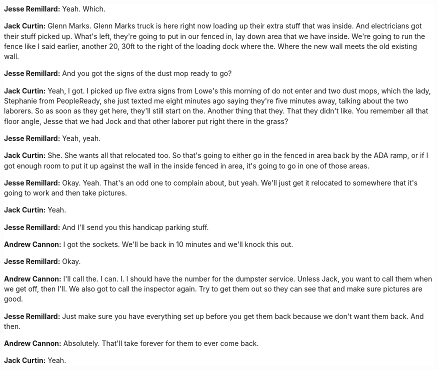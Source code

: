 **Jesse Remillard:**
Yeah. Which. 

**Jack Curtin:**
Glenn Marks. Glenn Marks truck is here right now loading up their extra stuff that was inside. And electricians got their stuff picked up. What's left, they're going to put in our fenced in, lay down area that we have inside. We're going to run the fence like I said earlier, another 20, 30ft to the right of the loading dock where the. Where the new wall meets the old existing wall. 

**Jesse Remillard:**
And you got the signs of the dust mop ready to go? 

**Jack Curtin:**
Yeah, I got. I picked up five extra signs from Lowe's this morning of do not enter and two dust mops, which the lady, Stephanie from PeopleReady, she just texted me eight minutes ago saying they're five minutes away, talking about the two laborers. So as soon as they get here, they'll still start on the. Another thing that they. That they didn't like. You remember all that floor angle, Jesse that we had Jock and that other laborer put right there in the grass? 

**Jesse Remillard:**
Yeah, yeah. 

**Jack Curtin:**
She. She wants all that relocated too. So that's going to either go in the fenced in area back by the ADA ramp, or if I got enough room to put it up against the wall in the inside fenced in area, it's going to go in one of those areas. 

**Jesse Remillard:**
Okay. Yeah. That's an odd one to complain about, but yeah. We'll just get it relocated to somewhere that it's going to work and then take pictures. 

**Jack Curtin:**
Yeah. 

**Jesse Remillard:**
And I'll send you this handicap parking stuff. 

**Andrew Cannon:**
I got the sockets. We'll be back in 10 minutes and we'll knock this out. 

**Jesse Remillard:**
Okay. 

**Andrew Cannon:**
I'll call the. I can. I. I should have the number for the dumpster service. Unless Jack, you want to call them when we get off, then I'll. We also got to call the inspector again. Try to get them out so they can see that and make sure pictures are good. 

**Jesse Remillard:**
Just make sure you have everything set up before you get them back because we don't want them back. And then. 

**Andrew Cannon:**
Absolutely. That'll take forever for them to ever come back. 

**Jack Curtin:**
Yeah. 
